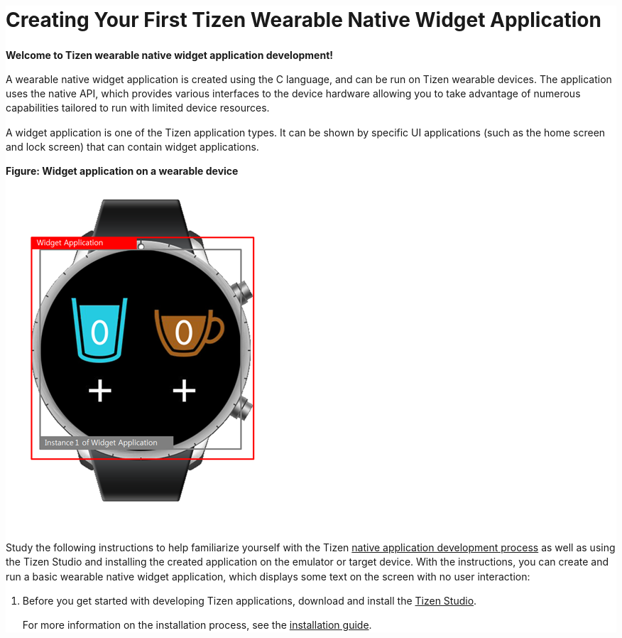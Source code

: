 # Creating Your First Tizen Wearable Native Widget Application

**Welcome to Tizen wearable native widget application development!**

A wearable native widget application is created using the C language, and can be run on Tizen wearable devices. The application uses the native API, which provides various interfaces to the device hardware allowing you to take advantage of numerous capabilities tailored to run with limited device resources.

A widget application is one of the Tizen application types. It can be shown by specific UI applications (such as the home screen and lock screen) that can contain widget applications.

**Figure: Widget application on a wearable device**

![Widget application on a wearable device](media/widget_app_wearable.png)

Study the following instructions to help familiarize yourself with the Tizen [native application development process](../../tutorials/process/app-dev-process.md) as well as using the Tizen Studio and installing the created application on the emulator or target device. With the instructions, you can create and run a basic wearable native widget application, which displays some text on the screen with no user interaction:

1.  Before you get started with developing Tizen applications, download and install the [Tizen Studio](../../../tizen-studio/setup/download.md).

    For more information on the installation process, see the [installation guide](../../../tizen-studio/setup/installing-sdk.md).
